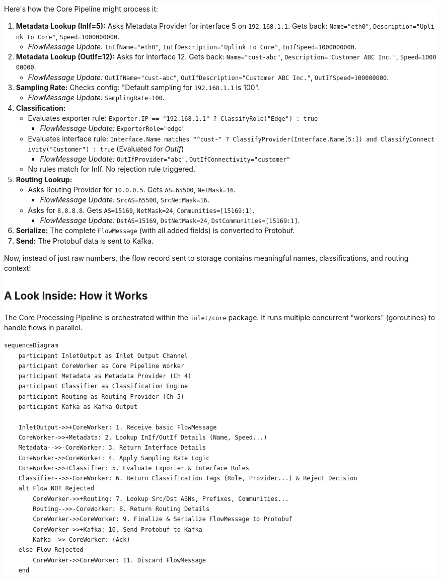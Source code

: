 Here's how the Core Pipeline might process it:

1.  **Metadata Lookup (InIf=5):** Asks Metadata Provider for interface 5 on `192.168.1.1`. Gets back: `Name="eth0"`, `Description="Uplink to Core"`, `Speed=1000000000`.
    *   *FlowMessage Update:* `InIfName="eth0"`, `InIfDescription="Uplink to Core"`, `InIfSpeed=1000000000`.
2.  **Metadata Lookup (OutIf=12):** Asks for interface 12. Gets back: `Name="cust-abc"`, `Description="Customer ABC Inc."`, `Speed=100000000`.
    *   *FlowMessage Update:* `OutIfName="cust-abc"`, `OutIfDescription="Customer ABC Inc."`, `OutIfSpeed=100000000`.
3.  **Sampling Rate:** Checks config: "Default sampling for `192.168.1.1` is 100".
    *   *FlowMessage Update:* `SamplingRate=100`.
4.  **Classification:**
    *   Evaluates exporter rule: `Exporter.IP == "192.168.1.1" ? ClassifyRole("Edge") : true`
        *   *FlowMessage Update:* `ExporterRole="edge"`
    *   Evaluates interface rule: `Interface.Name matches "^cust-" ? ClassifyProvider(Interface.Name[5:]) and ClassifyConnectivity("Customer") : true` (Evaluated for *OutIf*)
        *   *FlowMessage Update:* `OutIfProvider="abc"`, `OutIfConnectivity="customer"`
    *   No rules match for InIf. No rejection rule triggered.
5.  **Routing Lookup:**
    *   Asks Routing Provider for `10.0.0.5`. Gets `AS=65500`, `NetMask=16`.
        *   *FlowMessage Update:* `SrcAS=65500`, `SrcNetMask=16`.
    *   Asks for `8.8.8.8`. Gets `AS=15169`, `NetMask=24`, `Communities=[15169:1]`.
        *   *FlowMessage Update:* `DstAS=15169`, `DstNetMask=24`, `DstCommunities=[15169:1]`.
6.  **Serialize:** The complete `FlowMessage` (with all added fields) is converted to Protobuf.
7.  **Send:** The Protobuf data is sent to Kafka.

Now, instead of just raw numbers, the flow record sent to storage contains meaningful names, classifications, and routing context!

## A Look Inside: How it Works

The Core Processing Pipeline is orchestrated within the `inlet/core` package. It runs multiple concurrent "workers" (goroutines) to handle flows in parallel.

```mermaid
sequenceDiagram
    participant InletOutput as Inlet Output Channel
    participant CoreWorker as Core Pipeline Worker
    participant Metadata as Metadata Provider (Ch 4)
    participant Classifier as Classification Engine
    participant Routing as Routing Provider (Ch 5)
    participant Kafka as Kafka Output

    InletOutput->>+CoreWorker: 1. Receive basic FlowMessage
    CoreWorker->>+Metadata: 2. Lookup InIf/OutIf Details (Name, Speed...)
    Metadata-->>-CoreWorker: 3. Return Interface Details
    CoreWorker->>CoreWorker: 4. Apply Sampling Rate Logic
    CoreWorker->>+Classifier: 5. Evaluate Exporter & Interface Rules
    Classifier-->>-CoreWorker: 6. Return Classification Tags (Role, Provider...) & Reject Decision
    alt Flow NOT Rejected
        CoreWorker->>+Routing: 7. Lookup Src/Dst ASNs, Prefixes, Communities...
        Routing-->>-CoreWorker: 8. Return Routing Details
        CoreWorker->>CoreWorker: 9. Finalize & Serialize FlowMessage to Protobuf
        CoreWorker->>+Kafka: 10. Send Protobuf to Kafka
        Kafka-->>-CoreWorker: (Ack)
    else Flow Rejected
        CoreWorker->>CoreWorker: 11. Discard FlowMessage
    end
```
